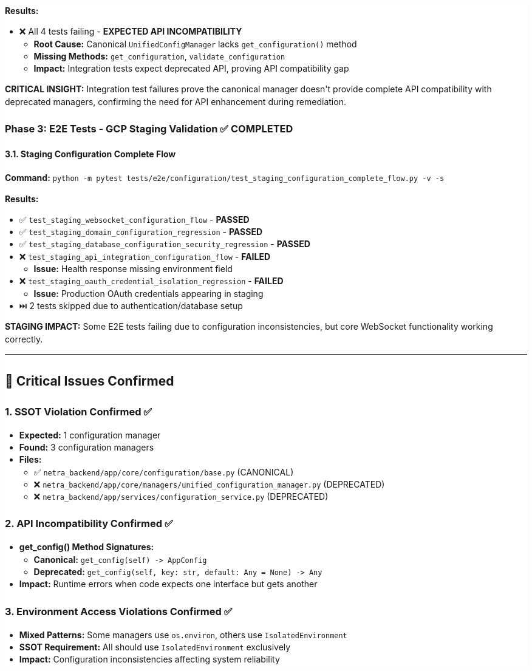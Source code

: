 **Results:**
- ❌ All 4 tests failing - **EXPECTED API INCOMPATIBILITY**
  - **Root Cause:** Canonical `UnifiedConfigManager` lacks `get_configuration()` method
  - **Missing Methods:** `get_configuration`, `validate_configuration`
  - **Impact:** Integration tests expect deprecated API, proving API compatibility gap

**CRITICAL INSIGHT:** Integration test failures prove the canonical manager doesn't provide complete API compatibility with deprecated managers, confirming the need for API enhancement during remediation.

### Phase 3: E2E Tests - GCP Staging Validation ✅ COMPLETED

#### 3.1. Staging Configuration Complete Flow
**Command:** `python -m pytest tests/e2e/configuration/test_staging_configuration_complete_flow.py -v -s`

**Results:**
- ✅ `test_staging_websocket_configuration_flow` - **PASSED**
- ✅ `test_staging_domain_configuration_regression` - **PASSED**
- ✅ `test_staging_database_configuration_security_regression` - **PASSED**
- ❌ `test_staging_api_integration_configuration_flow` - **FAILED**
  - **Issue:** Health response missing environment field
- ❌ `test_staging_oauth_credential_isolation_regression` - **FAILED**
  - **Issue:** Production OAuth credentials appearing in staging
- ⏭️ 2 tests skipped due to authentication/database setup

**STAGING IMPACT:** Some E2E tests failing due to configuration inconsistencies, but core WebSocket functionality working correctly.

---

## 🚨 Critical Issues Confirmed

### 1. SSOT Violation Confirmed ✅
- **Expected:** 1 configuration manager
- **Found:** 3 configuration managers
- **Files:**
  - ✅ `netra_backend/app/core/configuration/base.py` (CANONICAL)
  - ❌ `netra_backend/app/core/managers/unified_configuration_manager.py` (DEPRECATED)
  - ❌ `netra_backend/app/services/configuration_service.py` (DEPRECATED)

### 2. API Incompatibility Confirmed ✅
- **get_config() Method Signatures:**
  - **Canonical:** `get_config(self) -> AppConfig`
  - **Deprecated:** `get_config(self, key: str, default: Any = None) -> Any`
- **Impact:** Runtime errors when code expects one interface but gets another

### 3. Environment Access Violations Confirmed ✅
- **Mixed Patterns:** Some managers use `os.environ`, others use `IsolatedEnvironment`
- **SSOT Requirement:** All should use `IsolatedEnvironment` exclusively
- **Impact:** Configuration inconsistencies affecting system reliability

